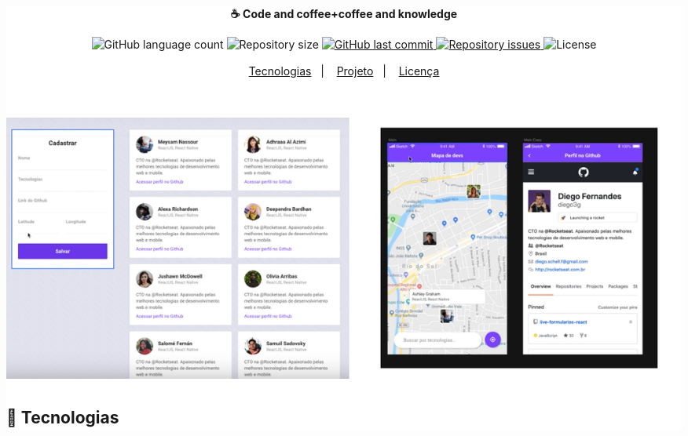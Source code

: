 

<h4 align="center">
  ☕ Code and coffee+coffee and knowledge
</h4>
<p align="center">
  <img alt="GitHub language count" src="https://img.shields.io/github/languages/count/liveicaro/DevRadar.svg">

  <img alt="Repository size" src="https://img.shields.io/github/repo-size/liveicaro/DevRadar.svg">
  
  <a href="https://github.com/liveicaro/liveicaro/commits/master">
    <img alt="GitHub last commit" src="https://img.shields.io/github/last-commit/liveicaro/DevRadar.svg">
  </a>

   <a href="https://github.com/liveicaro/DevRadar/issues">
    <img alt="Repository issues" src="https://img.shields.io/github/issues/liveicaro/DevRadar.svg">
  </a>


  <img alt="License" src="https://img.shields.io/badge/license-MIT-brightgreen">
</p>

<p align="center">
  <a href="#rocket-tecnologias">Tecnologias</a>&nbsp;&nbsp;&nbsp;|&nbsp;&nbsp;&nbsp;
  <a href="#-projeto">Projeto</a>&nbsp;&nbsp;&nbsp;|&nbsp;&nbsp;&nbsp;  
  <a href="#memo-licença">Licença</a>
</p>

<br>

<p align="center">
  <img alt="Frontend" src=".github/projeto.png" width="100%">
</p>

## :rocket: Tecnologias
